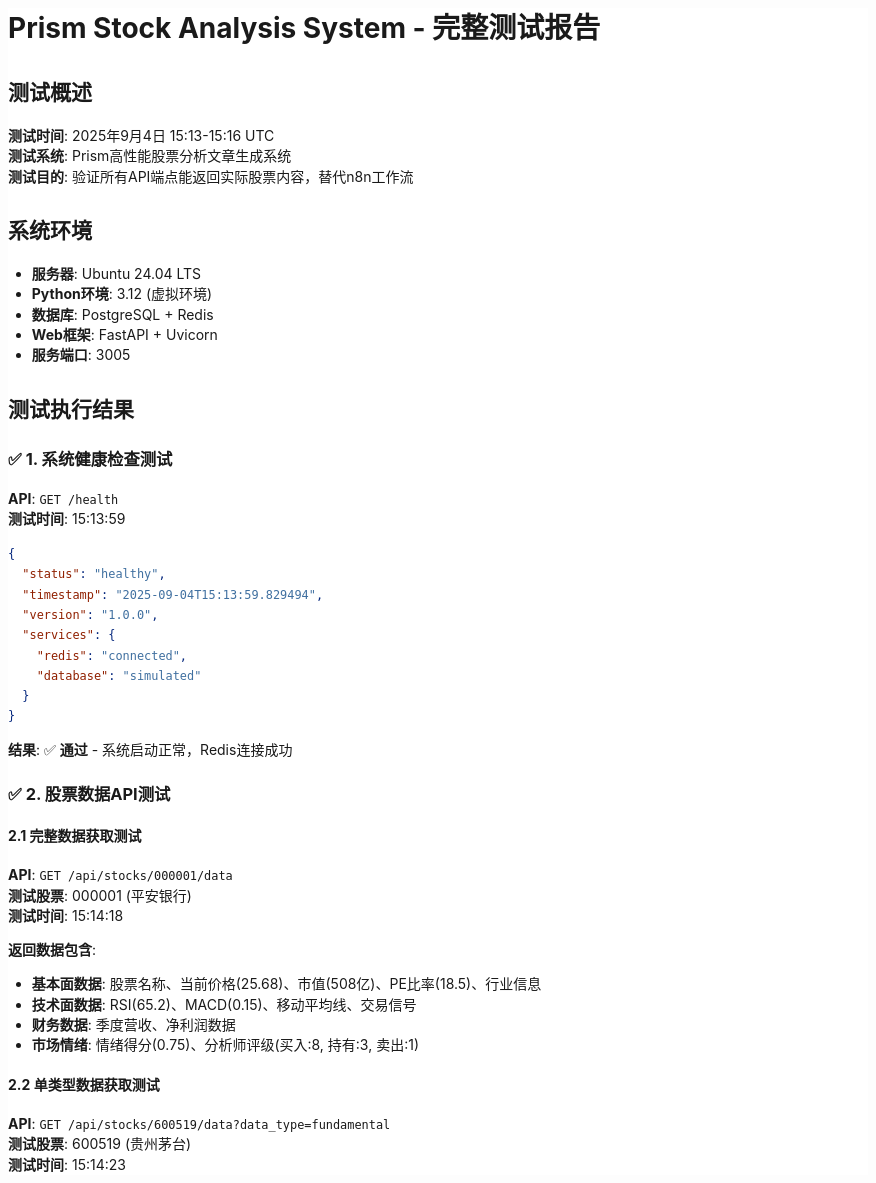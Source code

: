 # Prism Stock Analysis System - 完整测试报告

## 测试概述

**测试时间**: 2025年9月4日 15:13-15:16 UTC  
**测试系统**: Prism高性能股票分析文章生成系统  
**测试目的**: 验证所有API端点能返回实际股票内容，替代n8n工作流  

## 系统环境

- **服务器**: Ubuntu 24.04 LTS
- **Python环境**: 3.12 (虚拟环境)
- **数据库**: PostgreSQL + Redis
- **Web框架**: FastAPI + Uvicorn
- **服务端口**: 3005

## 测试执行结果

### ✅ 1. 系统健康检查测试

**API**: `GET /health`  
**测试时间**: 15:13:59

```json
{
  "status": "healthy",
  "timestamp": "2025-09-04T15:13:59.829494",
  "version": "1.0.0",
  "services": {
    "redis": "connected",
    "database": "simulated"
  }
}
```

**结果**: ✅ **通过** - 系统启动正常，Redis连接成功

### ✅ 2. 股票数据API测试

#### 2.1 完整数据获取测试
**API**: `GET /api/stocks/000001/data`  
**测试股票**: 000001 (平安银行)  
**测试时间**: 15:14:18

**返回数据包含**:
- **基本面数据**: 股票名称、当前价格(25.68)、市值(508亿)、PE比率(18.5)、行业信息
- **技术面数据**: RSI(65.2)、MACD(0.15)、移动平均线、交易信号
- **财务数据**: 季度营收、净利润数据
- **市场情绪**: 情绪得分(0.75)、分析师评级(买入:8, 持有:3, 卖出:1)

#### 2.2 单类型数据获取测试
**API**: `GET /api/stocks/600519/data?data_type=fundamental`  
**测试股票**: 600519 (贵州茅台)  
**测试时间**: 15:14:23
